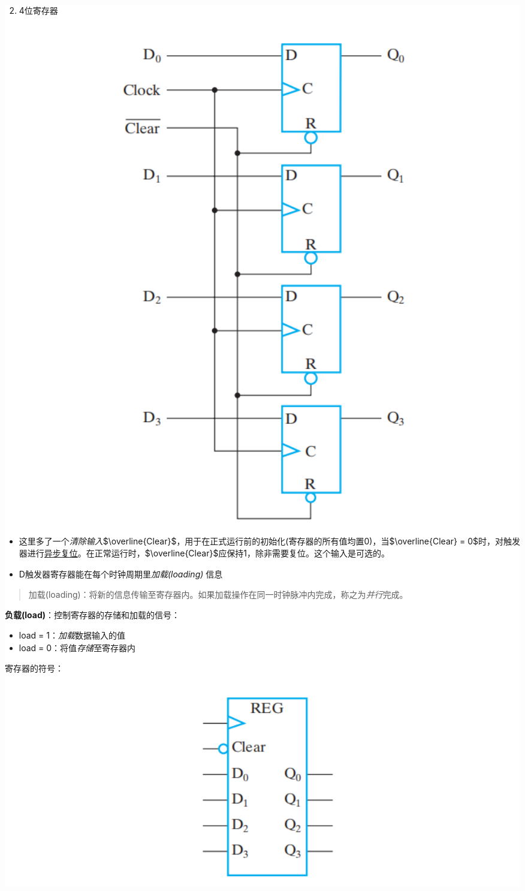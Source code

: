 2. 4位寄存器

<div style="text-align: center; margin-top: 15px;">
<img src="images/C6/Quicker_20240516_212321.png" width="60%" style="margin: 0 auto;">
</div>

+ 这里多了一个*清除输入*$\overline{Clear}$，用于在正式运行前的初始化(寄存器的所有值均置0)，当$\overline{Clear} = 0$时，对触发器进行<u>异步复位</u>。在正常运行时，$\overline{Clear}$应保持1，除非需要复位。这个输入是可选的。

+ D触发器寄存器能在每个时钟周期里*加载(loading)* 信息
>加载(loading)：将新的信息传输至寄存器内。如果加载操作在同一时钟脉冲内完成，称之为*并行*完成。

**负载(load)**：控制寄存器的存储和加载的信号：

+ load = 1：*加载*数据输入的值
+ load = 0：将值*存储*至寄存器内

寄存器的符号：

<div style="text-align: center; margin-top: 15px;">
<img src="images/C6/Quicker_20240516_212948.png" width="30%" style="margin: 0 auto;">